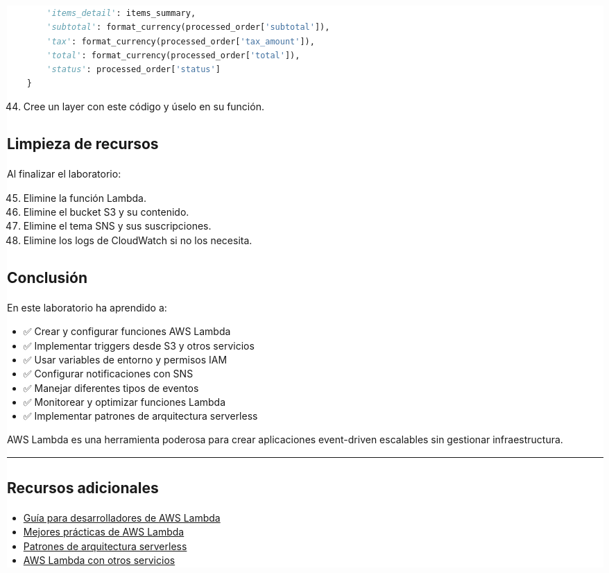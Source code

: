 ```python
        'items_detail': items_summary,
        'subtotal': format_currency(processed_order['subtotal']),
        'tax': format_currency(processed_order['tax_amount']),
        'total': format_currency(processed_order['total']),
        'status': processed_order['status']
    }
```

44. Cree un layer con este código y úselo en su función.

## Limpieza de recursos

Al finalizar el laboratorio:

45. Elimine la función Lambda.
46. Elimine el bucket S3 y su contenido.
47. Elimine el tema SNS y sus suscripciones.
48. Elimine los logs de CloudWatch si no los necesita.

## Conclusión

En este laboratorio ha aprendido a:

- ✅ Crear y configurar funciones AWS Lambda
- ✅ Implementar triggers desde S3 y otros servicios
- ✅ Usar variables de entorno y permisos IAM
- ✅ Configurar notificaciones con SNS
- ✅ Manejar diferentes tipos de eventos
- ✅ Monitorear y optimizar funciones Lambda
- ✅ Implementar patrones de arquitectura serverless

AWS Lambda es una herramienta poderosa para crear aplicaciones event-driven escalables sin gestionar infraestructura.

---

## Recursos adicionales

- [Guía para desarrolladores de AWS Lambda](https://docs.aws.amazon.com/lambda/latest/dg/)
- [Mejores prácticas de AWS Lambda](https://docs.aws.amazon.com/lambda/latest/dg/best-practices.html)
- [Patrones de arquitectura serverless](https://aws.amazon.com/serverless/patterns/)
- [AWS Lambda con otros servicios](https://docs.aws.amazon.com/lambda/latest/dg/lambda-services.html)
